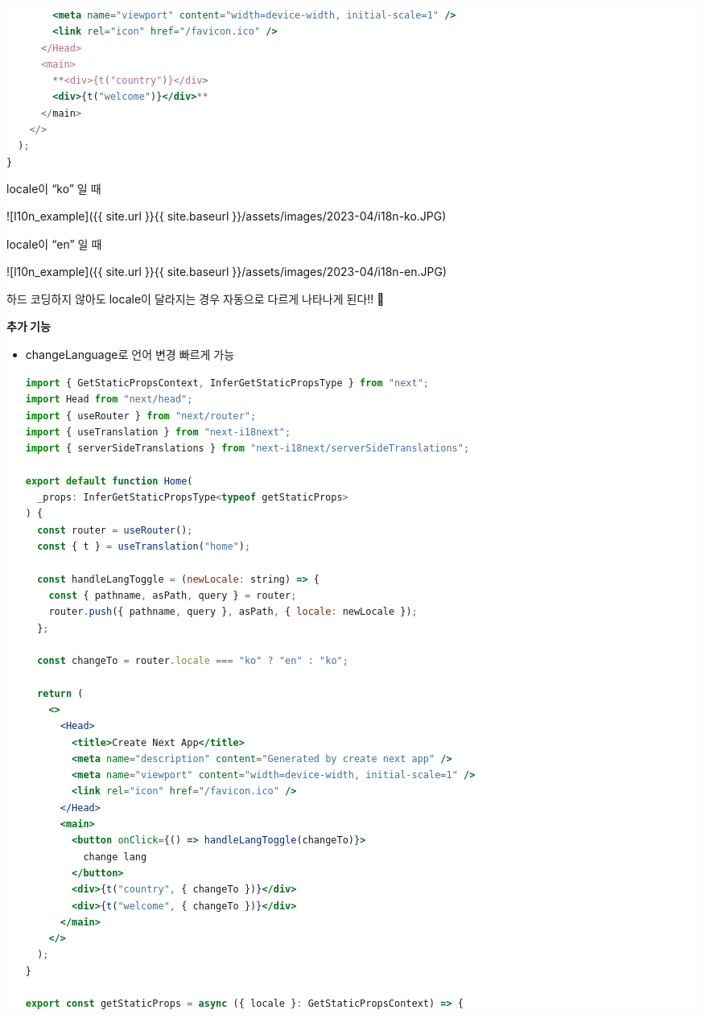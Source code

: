   ```jsx
          <meta name="viewport" content="width=device-width, initial-scale=1" />
          <link rel="icon" href="/favicon.ico" />
        </Head>
        <main>
          **<div>{t("country")}</div>
          <div>{t("welcome")}</div>**
        </main>
      </>
    );
  }
  ```

  locale이 “ko” 일 때

  ![l10n_example]({{ site.url }}{{ site.baseurl }}/assets/images/2023-04/i18n-ko.JPG)

  locale이 “en” 일 때

  ![l10n_example]({{ site.url }}{{ site.baseurl }}/assets/images/2023-04/i18n-en.JPG)

하드 코딩하지 않아도 locale이 달라지는 경우 자동으로 다르게 나타나게 된다!! 🎉

**추가 기능**

- changeLanguage로 언어 변경 빠르게 가능

  ```jsx
  import { GetStaticPropsContext, InferGetStaticPropsType } from "next";
  import Head from "next/head";
  import { useRouter } from "next/router";
  import { useTranslation } from "next-i18next";
  import { serverSideTranslations } from "next-i18next/serverSideTranslations";

  export default function Home(
    _props: InferGetStaticPropsType<typeof getStaticProps>
  ) {
    const router = useRouter();
    const { t } = useTranslation("home");

    const handleLangToggle = (newLocale: string) => {
      const { pathname, asPath, query } = router;
      router.push({ pathname, query }, asPath, { locale: newLocale });
    };

    const changeTo = router.locale === "ko" ? "en" : "ko";

    return (
      <>
        <Head>
          <title>Create Next App</title>
          <meta name="description" content="Generated by create next app" />
          <meta name="viewport" content="width=device-width, initial-scale=1" />
          <link rel="icon" href="/favicon.ico" />
        </Head>
        <main>
          <button onClick={() => handleLangToggle(changeTo)}>
            change lang
          </button>
          <div>{t("country", { changeTo })}</div>
          <div>{t("welcome", { changeTo })}</div>
        </main>
      </>
    );
  }

  export const getStaticProps = async ({ locale }: GetStaticPropsContext) => {
  ```